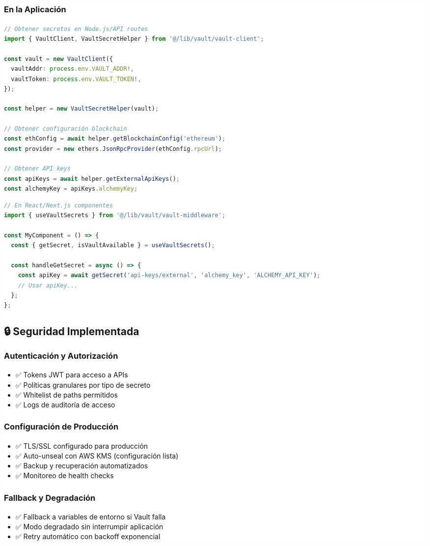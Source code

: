 ### En la Aplicación

```typescript
// Obtener secretos en Node.js/API routes
import { VaultClient, VaultSecretHelper } from '@/lib/vault/vault-client';

const vault = new VaultClient({
  vaultAddr: process.env.VAULT_ADDR!,
  vaultToken: process.env.VAULT_TOKEN!,
});

const helper = new VaultSecretHelper(vault);

// Obtener configuración blockchain
const ethConfig = await helper.getBlockchainConfig('ethereum');
const provider = new ethers.JsonRpcProvider(ethConfig.rpcUrl);

// Obtener API keys
const apiKeys = await helper.getExternalApiKeys();
const alchemyKey = apiKeys.alchemyKey;
```

```typescript
// En React/Next.js componentes
import { useVaultSecrets } from '@/lib/vault/vault-middleware';

const MyComponent = () => {
  const { getSecret, isVaultAvailable } = useVaultSecrets();
  
  const handleGetSecret = async () => {
    const apiKey = await getSecret('api-keys/external', 'alchemy_key', 'ALCHEMY_API_KEY');
    // Usar apiKey...
  };
};
```

## 🔒 Seguridad Implementada

### Autenticación y Autorización
- ✅ Tokens JWT para acceso a APIs
- ✅ Políticas granulares por tipo de secreto
- ✅ Whitelist de paths permitidos
- ✅ Logs de auditoría de acceso

### Configuración de Producción
- ✅ TLS/SSL configurado para producción
- ✅ Auto-unseal con AWS KMS (configuración lista)
- ✅ Backup y recuperación automatizados
- ✅ Monitoreo de health checks

### Fallback y Degradación
- ✅ Fallback a variables de entorno si Vault falla
- ✅ Modo degradado sin interrumpir aplicación
- ✅ Retry automático con backoff exponencial
